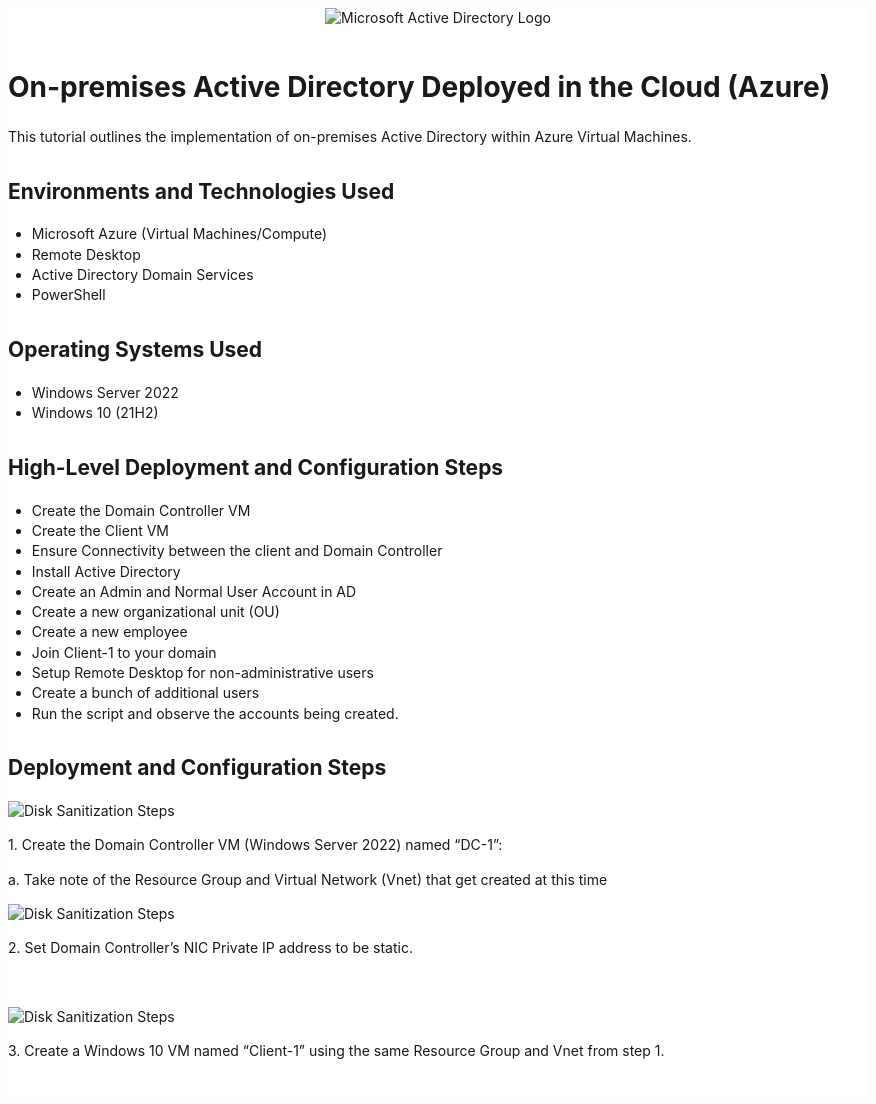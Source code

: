 <p align="center">
<img src="https://i.imgur.com/pU5A58S.png" alt="Microsoft Active Directory Logo"/>
</p>

<h1>On-premises Active Directory Deployed in the Cloud (Azure)</h1>
This tutorial outlines the implementation of on-premises Active Directory within Azure Virtual Machines.<br />


<h2>Environments and Technologies Used</h2>

- Microsoft Azure (Virtual Machines/Compute)
- Remote Desktop
- Active Directory Domain Services
- PowerShell

<h2>Operating Systems Used </h2>

- Windows Server 2022
- Windows 10 (21H2)

<h2>High-Level Deployment and Configuration Steps</h2>

- Create the Domain Controller VM
- Create the Client VM
- Ensure Connectivity between the client and Domain Controller
- Install Active Directory
- Create an Admin and Normal User Account in AD
- Create a new organizational unit (OU)
- Create a new employee
- Join Client-1 to your domain
- Setup Remote Desktop for non-administrative users
- Create a bunch of additional users
- Run the script and observe the accounts being created.

<h2>Deployment and Configuration Steps</h2>

<p>
<img src="https://i.imgur.com/DJmEXEB.png" height="80%" width="80%" alt="Disk Sanitization Steps"/>
</p>
<p>
1. Create the Domain Controller VM (Windows Server 2022) named “DC-1”:

  
  a. Take note of the Resource Group and Virtual Network (Vnet) that get created at this time
<br />

<p>
<img src="https://i.imgur.com/DJmEXEB.png" height="80%" width="80%" alt="Disk Sanitization Steps"/>
</p>
<p>
2. Set Domain Controller’s NIC Private IP address to be static.
</p>
<br />

<p>
<img src="https://i.imgur.com/DJmEXEB.png" height="80%" width="80%" alt="Disk Sanitization Steps"/>
</p>
<p>
3. Create a Windows 10 VM named “Client-1” using the same Resource Group and Vnet from step 1.
</p>
<br />
